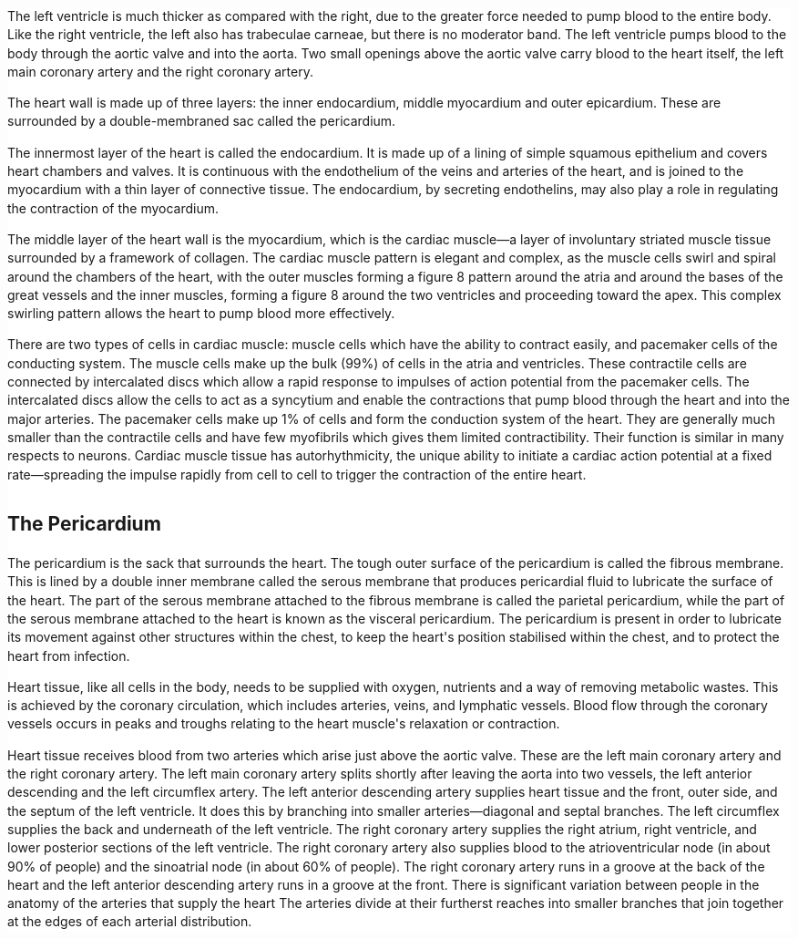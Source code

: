 The left ventricle is much thicker as compared with the right, due to the greater force needed to pump blood to the entire body. Like the right ventricle, the left also has trabeculae carneae, but there is no moderator band. The left ventricle pumps blood to the body through the aortic valve and into the aorta. Two small openings above the aortic valve carry blood to the heart itself, the left main coronary artery and the right coronary artery.

The heart wall is made up of three layers: the inner endocardium, middle myocardium and outer epicardium. These are surrounded by a double-membraned sac called the pericardium.

The innermost layer of the heart is called the endocardium. It is made up of a lining of simple squamous epithelium and covers heart chambers and valves. It is continuous with the endothelium of the veins and arteries of the heart, and is joined to the myocardium with a thin layer of connective tissue. The endocardium, by secreting endothelins, may also play a role in regulating the contraction of the myocardium.

The middle layer of the heart wall is the myocardium, which is the cardiac muscle—a layer of involuntary striated muscle tissue surrounded by a framework of collagen. The cardiac muscle pattern is elegant and complex, as the muscle cells swirl and spiral around the chambers of the heart, with the outer muscles forming a figure 8 pattern around the atria and around the bases of the great vessels and the inner muscles, forming a figure 8 around the two ventricles and proceeding toward the apex. This complex swirling pattern allows the heart to pump blood more effectively.

There are two types of cells in cardiac muscle: muscle cells which have the ability to contract easily, and pacemaker cells of the conducting system. The muscle cells make up the bulk (99%) of cells in the atria and ventricles. These contractile cells are connected by intercalated discs which allow a rapid response to impulses of action potential from the pacemaker cells. The intercalated discs allow the cells to act as a syncytium and enable the contractions that pump blood through the heart and into the major arteries. The pacemaker cells make up 1% of cells and form the conduction system of the heart. They are generally much smaller than the contractile cells and have few myofibrils which gives them limited contractibility. Their function is similar in many respects to neurons. Cardiac muscle tissue has autorhythmicity, the unique ability to initiate a cardiac action potential at a fixed rate—spreading the impulse rapidly from cell to cell to trigger the contraction of the entire heart.

## The Pericardium

The pericardium is the sack that surrounds the heart. The tough outer surface of the pericardium is called the fibrous membrane. This is lined by a double inner membrane called the serous membrane that produces pericardial fluid to lubricate the surface of the heart. The part of the serous membrane attached to the fibrous membrane is called the parietal pericardium, while the part of the serous membrane attached to the heart is known as the visceral pericardium. The pericardium is present in order to lubricate its movement against other structures within the chest, to keep the heart's position stabilised within the chest, and to protect the heart from infection.

Heart tissue, like all cells in the body, needs to be supplied with oxygen, nutrients and a way of removing metabolic wastes. This is achieved by the coronary circulation, which includes arteries, veins, and lymphatic vessels. Blood flow through the coronary vessels occurs in peaks and troughs relating to the heart muscle's relaxation or contraction.

Heart tissue receives blood from two arteries which arise just above the aortic valve. These are the left main coronary artery and the right coronary artery. The left main coronary artery splits shortly after leaving the aorta into two vessels, the left anterior descending and the left circumflex artery. The left anterior descending artery supplies heart tissue and the front, outer side, and the septum of the left ventricle. It does this by branching into smaller arteries—diagonal and septal branches. The left circumflex supplies the back and underneath of the left ventricle. The right coronary artery supplies the right atrium, right ventricle, and lower posterior sections of the left ventricle. The right coronary artery also supplies blood to the atrioventricular node (in about 90% of people) and the sinoatrial node (in about 60% of people). The right coronary artery runs in a groove at the back of the heart and the left anterior descending artery runs in a groove at the front. There is significant variation between people in the anatomy of the arteries that supply the heart  The arteries divide at their furtherst reaches into smaller branches that join together at the edges of each arterial distribution.
